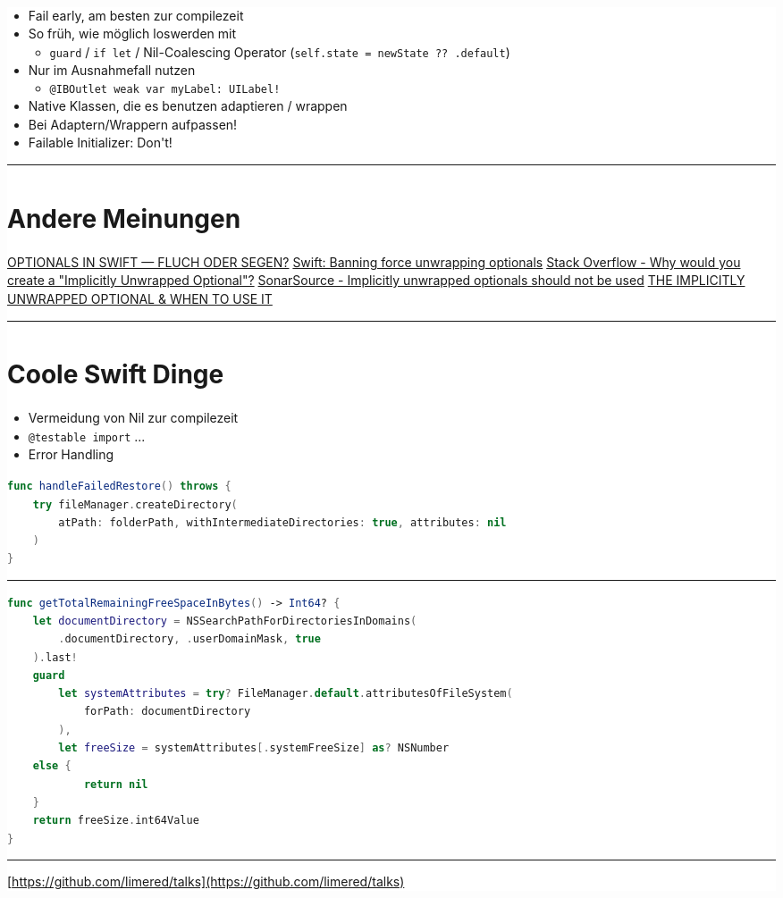 - Fail early, am besten zur compilezeit
- So früh, wie möglich loswerden mit 
    - ```guard``` / ```if let``` / Nil-Coalescing Operator (```self.state = newState ?? .default```)
- Nur im Ausnahmefall nutzen
    - ```@IBOutlet weak var myLabel: UILabel!```
- Native Klassen, die es benutzen adaptieren / wrappen
- Bei Adaptern/Wrappern aufpassen!
- Failable Initializer: Don't!

---

# Andere Meinungen

[OPTIONALS IN SWIFT — FLUCH ODER SEGEN?](https://kofler.info/optionals-in-swift-fluch-oder-segen/)
[Swift: Banning force unwrapping optionals](https://blog.timac.org/2017/0628-swift-banning-force-unwrapping-optionals/)
[Stack Overflow - Why would you create a "Implicitly Unwrapped Optional"?](https://stackoverflow.com/questions/24006975/why-create-implicitly-unwrapped-optionals-since-that-implies-you-know-theres)
[SonarSource - Implicitly unwrapped optionals should not be used](https://rules.sonarsource.com/swift/RSPEC-1438?search=optionals)
[THE IMPLICITLY UNWRAPPED OPTIONAL & WHEN TO USE IT](https://krakendev.io/blog/when-to-use-implicitly-unwrapped-optionals)


---

# Coole Swift Dinge
- Vermeidung von Nil zur compilezeit
- ```@testable import``` ...
- Error Handling
```swift
func handleFailedRestore() throws {
    try fileManager.createDirectory(
        atPath: folderPath, withIntermediateDirectories: true, attributes: nil
    )
}
```
---

```swift
func getTotalRemainingFreeSpaceInBytes() -> Int64? {
    let documentDirectory = NSSearchPathForDirectoriesInDomains(
        .documentDirectory, .userDomainMask, true
    ).last!
    guard
        let systemAttributes = try? FileManager.default.attributesOfFileSystem(
            forPath: documentDirectory
        ),
        let freeSize = systemAttributes[.systemFreeSize] as? NSNumber
    else {
            return nil
    }
    return freeSize.int64Value
}
```

---

[https://github.com/limered/talks](https://github.com/limered/talks)
